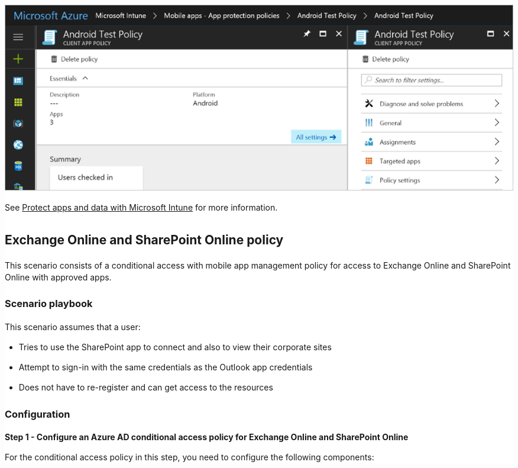 
![Conditional access](./media/app-based-conditional-access/09.png)

See [Protect apps and data with Microsoft Intune](https://docs.microsoft.com/intune-classic/deploy-use/protect-apps-and-data-with-microsoft-intune) for more information.


## Exchange Online and SharePoint Online policy

This scenario consists of a conditional access with mobile app management policy for access to Exchange Online and SharePoint Online with approved apps.

### Scenario playbook

This scenario assumes that a user:

- Tries to use the SharePoint app to connect and also to view their corporate sites

- Attempt to sign-in with the same credentials as the Outlook app credentials

- Does not have to re-register and can get access to the resources


### Configuration

**Step 1 - Configure an Azure AD conditional access policy for Exchange Online and SharePoint Online**

For the conditional access policy in this step, you need to configure the following components:
